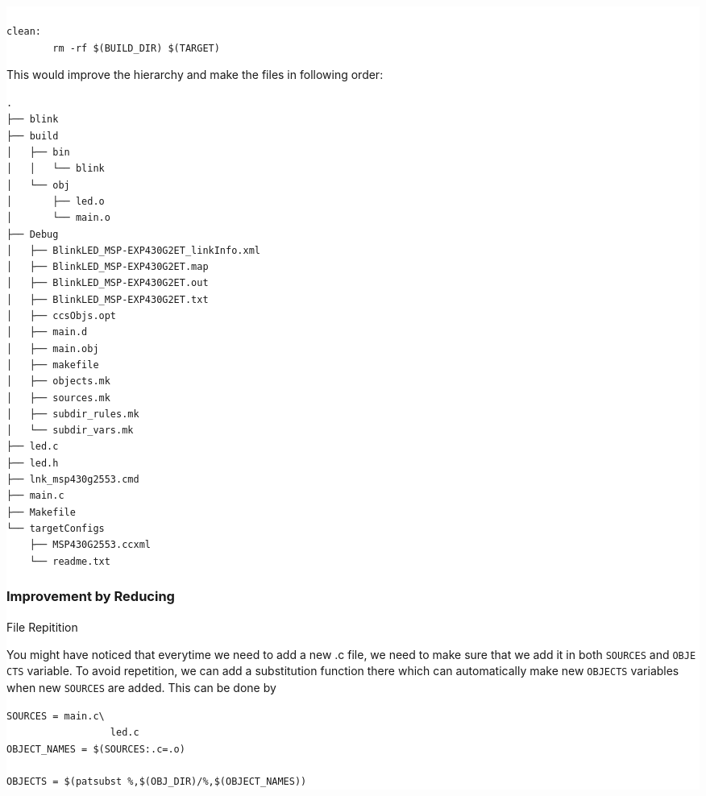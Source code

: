 ```

clean:
        rm -rf $(BUILD_DIR) $(TARGET)
```

This would improve the hierarchy and make the files in following
order:

```
.
├── blink
├── build
│   ├── bin
│   │   └── blink
│   └── obj
│       ├── led.o
│       └── main.o
├── Debug
│   ├── BlinkLED_MSP-EXP430G2ET_linkInfo.xml
│   ├── BlinkLED_MSP-EXP430G2ET.map
│   ├── BlinkLED_MSP-EXP430G2ET.out
│   ├── BlinkLED_MSP-EXP430G2ET.txt
│   ├── ccsObjs.opt
│   ├── main.d
│   ├── main.obj
│   ├── makefile
│   ├── objects.mk
│   ├── sources.mk
│   ├── subdir_rules.mk
│   └── subdir_vars.mk
├── led.c
├── led.h
├── lnk_msp430g2553.cmd
├── main.c
├── Makefile
└── targetConfigs
    ├── MSP430G2553.ccxml
    └── readme.txt
```

### Improvement by Reducing
File Repitition

You might have noticed that everytime we need to add a new .c file,
we need to make sure that we add it in both `SOURCES` and
`OBJECTS` variable. To avoid repetition, we can add a
substitution function there which can automatically make new
`OBJECTS` variables when new `SOURCES` are added.
This can be done by

```
SOURCES = main.c\
                  led.c
OBJECT_NAMES = $(SOURCES:.c=.o)

OBJECTS = $(patsubst %,$(OBJ_DIR)/%,$(OBJECT_NAMES))
```
